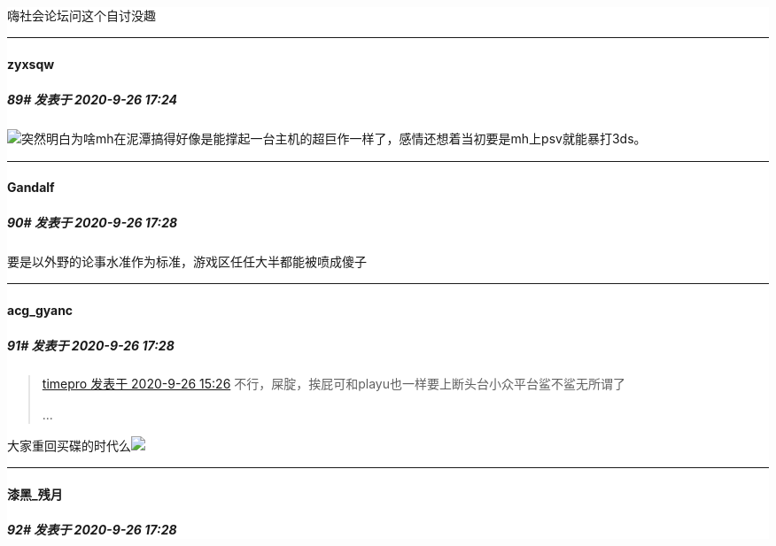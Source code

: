 


嗨社会论坛问这个自讨没趣







-----

####  zyxsqw  
##### 89#       发表于 2020-9-26 17:24



<img src="https://static.saraba1st.com/image/smiley/face2017/001.png" referrerpolicy="no-referrer">突然明白为啥mh在泥潭搞得好像是能撑起一台主机的超巨作一样了，感情还想着当初要是mh上psv就能暴打3ds。







-----

####  Gandalf  
##### 90#       发表于 2020-9-26 17:28




要是以外野的论事水准作为标准，游戏区任任大半都能被喷成傻子







-----

####  acg_gyanc  
##### 91#       发表于 2020-9-26 17:28



<blockquote><a href="httphttps://bbs.saraba1st.com/2b/forum.php?mod=redirect&amp;goto=findpost&amp;pid=48861245&amp;ptid=1962014" target="_blank">timepro 发表于 2020-9-26 15:26</a>
不行，屎腚，挨屁可和playu也一样要上断头台小众平台鲨不鲨无所谓了

 ...</blockquote>
大家重回买碟的时代么<img src="https://static.saraba1st.com/image/smiley/face2017/068.png" referrerpolicy="no-referrer">







-----

####  漆黑_残月  
##### 92#       发表于 2020-9-26 17:28
